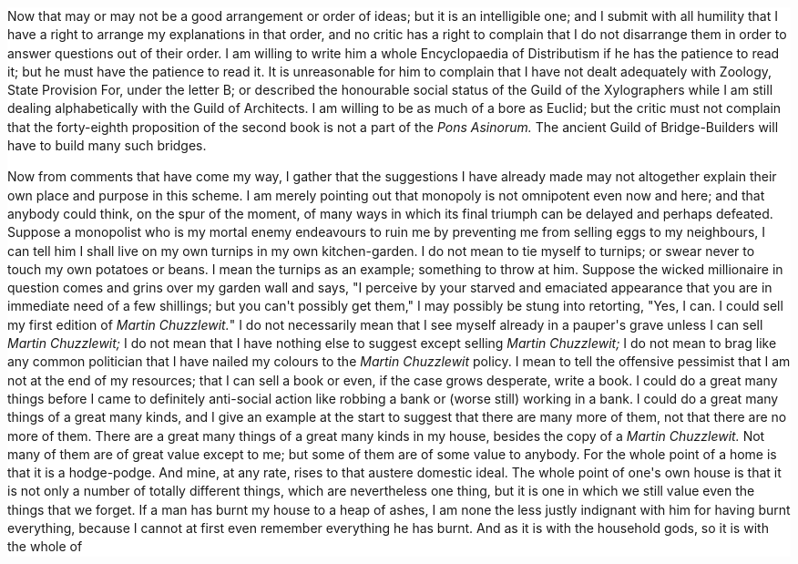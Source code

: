 
Now that may or may not be a good arrangement or order of
ideas; but it is an intelligible one; and I submit with all
humility that I have a right to arrange my explanations in
that order, and no critic has a right to complain that I do
not disarrange them in order to answer questions out of
their order. I am willing to write him a whole Encyclopaedia
of Distributism if he has the patience to read it; but he
must have the patience to read it. It is unreasonable for
him to complain that I have not dealt adequately with
Zoology, State Provision For, under the letter B; or
described the honourable social status of the Guild of the
Xylographers while I am still dealing alphabetically with
the Guild of Architects. I am willing to be as much of a
bore as Euclid; but the critic must not complain that the
forty-eighth proposition of the second book is not a part of
the *Pons Asinorum.* The ancient Guild of Bridge-Builders
will have to build many such bridges.

Now from comments that have come my way, I gather that the
suggestions I have already made may not altogether explain
their own place and purpose in this scheme. I am merely
pointing out that monopoly is not omnipotent even now and
here; and that anybody could think, on the spur of the
moment, of many ways in which its final triumph can be
delayed and perhaps defeated. Suppose a monopolist who is my
mortal enemy endeavours to ruin me by preventing me from
selling eggs to my neighbours, I can tell him I shall live
on my own turnips in my own kitchen-garden. I do not mean to
tie myself to turnips; or swear never to touch my own
potatoes or beans. I mean the turnips as an example;
something to throw at him. Suppose the wicked millionaire in
question comes and grins over my garden wall and says, "I
perceive by your starved and emaciated appearance that you
are in immediate need of a few shillings; but you can't
possibly get them," I may possibly be stung into retorting,
"Yes, I can. I could sell my first edition of *Martin
Chuzzlewit.*" I do not necessarily mean that I see myself
already in a pauper's grave unless I can sell *Martin
Chuzzlewit;* I do not mean that I have nothing else to
suggest except selling *Martin Chuzzlewit;* I do not mean to
brag like any common politician that I have nailed my
colours to the *Martin Chuzzlewit* policy. I mean to tell
the offensive pessimist that I am not at the end of my
resources; that I can sell a book or even, if the case grows
desperate, write a book. I could do a great many things
before I came to definitely anti-social action like robbing
a bank or (worse still) working in a bank. I could do a
great many things of a great many kinds, and I give an
example at the start to suggest that there are many more of
them, not that there are no more of them. There are a great
many things of a great many kinds in my house, besides the
copy of a *Martin Chuzzlewit.* Not many of them are of great
value except to me; but some of them are of some value to
anybody. For the whole point of a home is that it is a
hodge-podge. And mine, at any rate, rises to that austere
domestic ideal. The whole point of one's own house is that
it is not only a number of totally different things, which
are nevertheless one thing, but it is one in which we still
value even the things that we forget. If a man has burnt my
house to a heap of ashes, I am none the less justly
indignant with him for having burnt everything, because I
cannot at first even remember everything he has burnt. And
as it is with the household gods, so it is with the whole of
